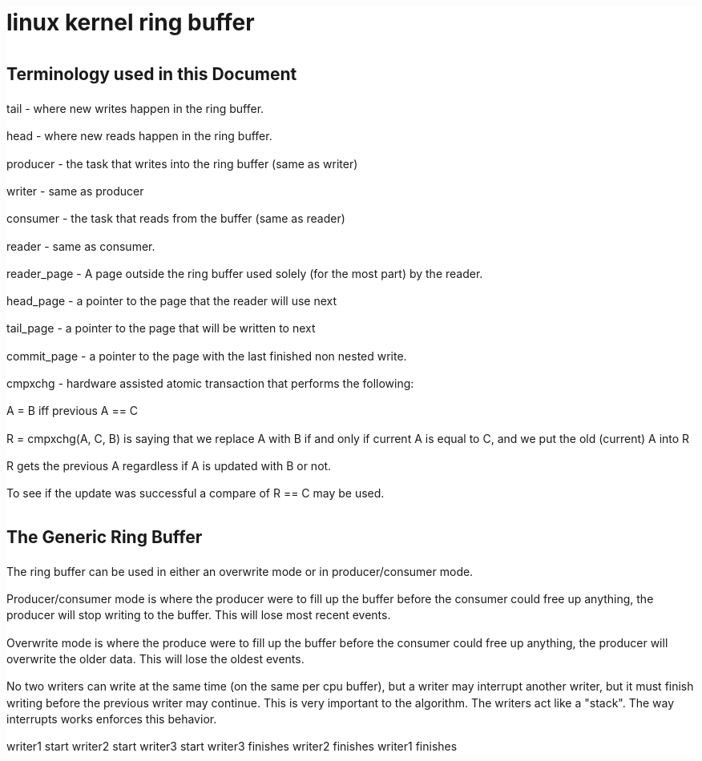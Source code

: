 # linux kernel ring buffer

Terminology used in this Document
---------------------------------

tail - where new writes happen in the ring buffer.

head - where new reads happen in the ring buffer.

producer - the task that writes into the ring buffer (same as writer)

writer - same as producer

consumer - the task that reads from the buffer (same as reader)

reader - same as consumer.

reader\_page - A page outside the ring buffer used solely (for the most part)
    by the reader.

head\_page - a pointer to the page that the reader will use next

tail\_page - a pointer to the page that will be written to next

commit\_page - a pointer to the page with the last finished non nested write.

cmpxchg - hardware assisted atomic transaction that performs the following:

   A = B iff previous A == C

   R = cmpxchg(A, C, B) is saying that we replace A with B if and only if
      current A is equal to C, and we put the old (current) A into R

   R gets the previous A regardless if A is updated with B or not.

   To see if the update was successful a compare of R == C may be used.

The Generic Ring Buffer
-----------------------

The ring buffer can be used in either an overwrite mode or in
producer/consumer mode.

Producer/consumer mode is where the producer were to fill up the
buffer before the consumer could free up anything, the producer
will stop writing to the buffer. This will lose most recent events.

Overwrite mode is where the produce were to fill up the buffer
before the consumer could free up anything, the producer will
overwrite the older data. This will lose the oldest events.

No two writers can write at the same time (on the same per cpu buffer),
but a writer may interrupt another writer, but it must finish writing
before the previous writer may continue. This is very important to the
algorithm. The writers act like a "stack". The way interrupts works
enforces this behavior.


  writer1 start
     <preempted> writer2 start
         <preempted> writer3 start
                     writer3 finishes
                 writer2 finishes
  writer1 finishes

